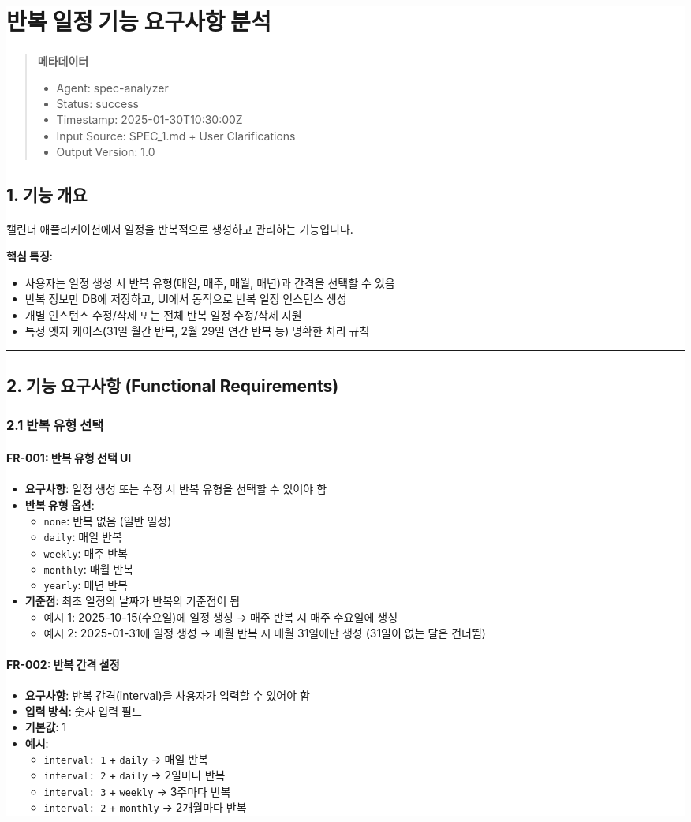 # 반복 일정 기능 요구사항 분석

> **메타데이터**
>
> - Agent: spec-analyzer
> - Status: success
> - Timestamp: 2025-01-30T10:30:00Z
> - Input Source: SPEC_1.md + User Clarifications
> - Output Version: 1.0

## 1. 기능 개요

캘린더 애플리케이션에서 일정을 반복적으로 생성하고 관리하는 기능입니다.

**핵심 특징**:

- 사용자는 일정 생성 시 반복 유형(매일, 매주, 매월, 매년)과 간격을 선택할 수 있음
- 반복 정보만 DB에 저장하고, UI에서 동적으로 반복 일정 인스턴스 생성
- 개별 인스턴스 수정/삭제 또는 전체 반복 일정 수정/삭제 지원
- 특정 엣지 케이스(31일 월간 반복, 2월 29일 연간 반복 등) 명확한 처리 규칙

---

## 2. 기능 요구사항 (Functional Requirements)

### 2.1 반복 유형 선택

#### FR-001: 반복 유형 선택 UI

- **요구사항**: 일정 생성 또는 수정 시 반복 유형을 선택할 수 있어야 함
- **반복 유형 옵션**:
  - `none`: 반복 없음 (일반 일정)
  - `daily`: 매일 반복
  - `weekly`: 매주 반복
  - `monthly`: 매월 반복
  - `yearly`: 매년 반복
- **기준점**: 최초 일정의 날짜가 반복의 기준점이 됨
  - 예시 1: 2025-10-15(수요일)에 일정 생성 → 매주 반복 시 매주 수요일에 생성
  - 예시 2: 2025-01-31에 일정 생성 → 매월 반복 시 매월 31일에만 생성 (31일이 없는 달은 건너뜀)

#### FR-002: 반복 간격 설정

- **요구사항**: 반복 간격(interval)을 사용자가 입력할 수 있어야 함
- **입력 방식**: 숫자 입력 필드
- **기본값**: 1
- **예시**:
  - `interval: 1` + `daily` → 매일 반복
  - `interval: 2` + `daily` → 2일마다 반복
  - `interval: 3` + `weekly` → 3주마다 반복
  - `interval: 2` + `monthly` → 2개월마다 반복
